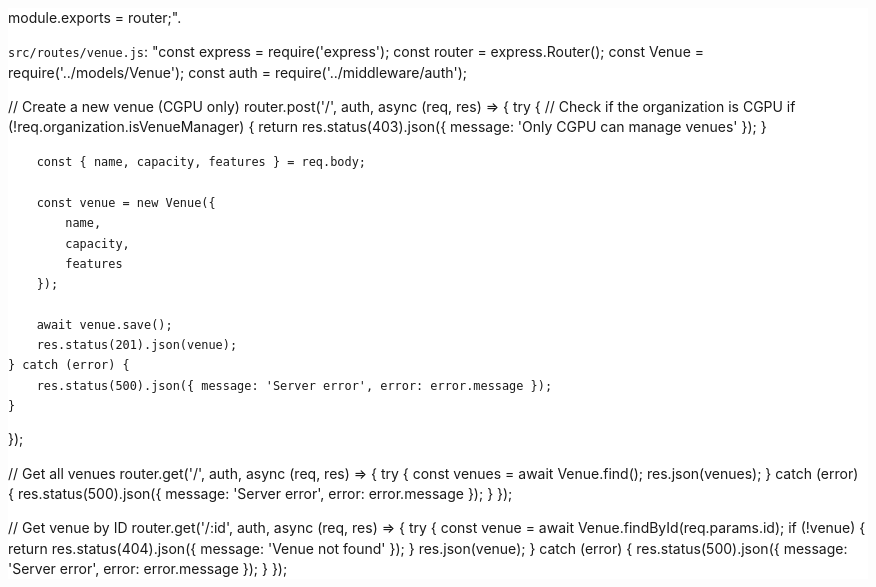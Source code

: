 module.exports = router;".


`src/routes/venue.js`:
"const express = require('express');
const router = express.Router();
const Venue = require('../models/Venue');
const auth = require('../middleware/auth');

// Create a new venue (CGPU only)
router.post('/', auth, async (req, res) => {
    try {
        // Check if the organization is CGPU
        if (!req.organization.isVenueManager) {
            return res.status(403).json({ message: 'Only CGPU can manage venues' });
        }

        const { name, capacity, features } = req.body;

        const venue = new Venue({
            name,
            capacity,
            features
        });

        await venue.save();
        res.status(201).json(venue);
    } catch (error) {
        res.status(500).json({ message: 'Server error', error: error.message });
    }
});

// Get all venues
router.get('/', auth, async (req, res) => {
    try {
        const venues = await Venue.find();
        res.json(venues);
    } catch (error) {
        res.status(500).json({ message: 'Server error', error: error.message });
    }
});

// Get venue by ID
router.get('/:id', auth, async (req, res) => {
    try {
        const venue = await Venue.findById(req.params.id);
        if (!venue) {
            return res.status(404).json({ message: 'Venue not found' });
        }
        res.json(venue);
    } catch (error) {
        res.status(500).json({ message: 'Server error', error: error.message });
    }
});
